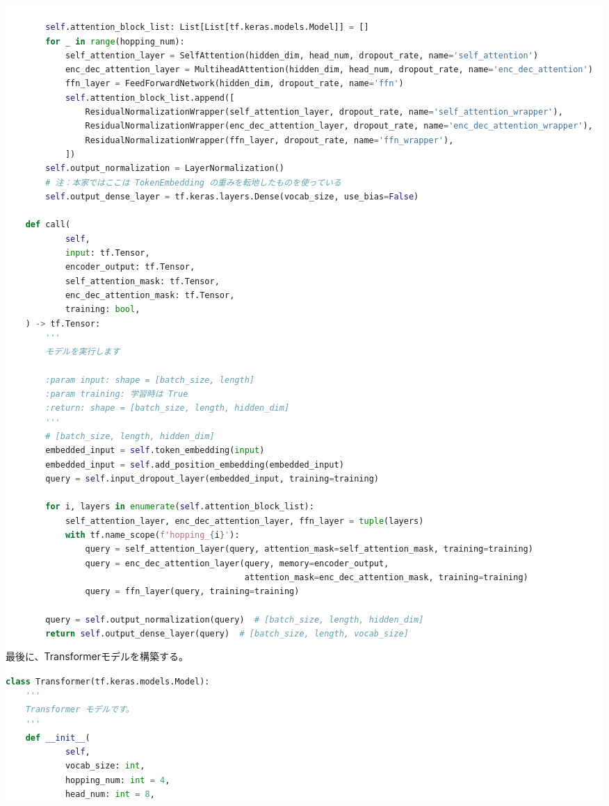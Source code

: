 ```python

        self.attention_block_list: List[List[tf.keras.models.Model]] = []
        for _ in range(hopping_num):
            self_attention_layer = SelfAttention(hidden_dim, head_num, dropout_rate, name='self_attention')
            enc_dec_attention_layer = MultiheadAttention(hidden_dim, head_num, dropout_rate, name='enc_dec_attention')
            ffn_layer = FeedForwardNetwork(hidden_dim, dropout_rate, name='ffn')
            self.attention_block_list.append([
                ResidualNormalizationWrapper(self_attention_layer, dropout_rate, name='self_attention_wrapper'),
                ResidualNormalizationWrapper(enc_dec_attention_layer, dropout_rate, name='enc_dec_attention_wrapper'),
                ResidualNormalizationWrapper(ffn_layer, dropout_rate, name='ffn_wrapper'),
            ])
        self.output_normalization = LayerNormalization()
        # 注：本家ではここは TokenEmbedding の重みを転地したものを使っている
        self.output_dense_layer = tf.keras.layers.Dense(vocab_size, use_bias=False)

    def call(
            self,
            input: tf.Tensor,
            encoder_output: tf.Tensor,
            self_attention_mask: tf.Tensor,
            enc_dec_attention_mask: tf.Tensor,
            training: bool,
    ) -> tf.Tensor:
        '''
        モデルを実行します

        :param input: shape = [batch_size, length]
        :param training: 学習時は True
        :return: shape = [batch_size, length, hidden_dim]
        '''
        # [batch_size, length, hidden_dim]
        embedded_input = self.token_embedding(input)
        embedded_input = self.add_position_embedding(embedded_input)
        query = self.input_dropout_layer(embedded_input, training=training)

        for i, layers in enumerate(self.attention_block_list):
            self_attention_layer, enc_dec_attention_layer, ffn_layer = tuple(layers)
            with tf.name_scope(f'hopping_{i}'):
                query = self_attention_layer(query, attention_mask=self_attention_mask, training=training)
                query = enc_dec_attention_layer(query, memory=encoder_output,
                                                attention_mask=enc_dec_attention_mask, training=training)
                query = ffn_layer(query, training=training)

        query = self.output_normalization(query)  # [batch_size, length, hidden_dim]
        return self.output_dense_layer(query)  # [batch_size, length, vocab_size]
```
最後に、Transformerモデルを構築する。
```python
class Transformer(tf.keras.models.Model):
    '''
    Transformer モデルです。
    '''
    def __init__(
            self,
            vocab_size: int,
            hopping_num: int = 4,
            head_num: int = 8,
```